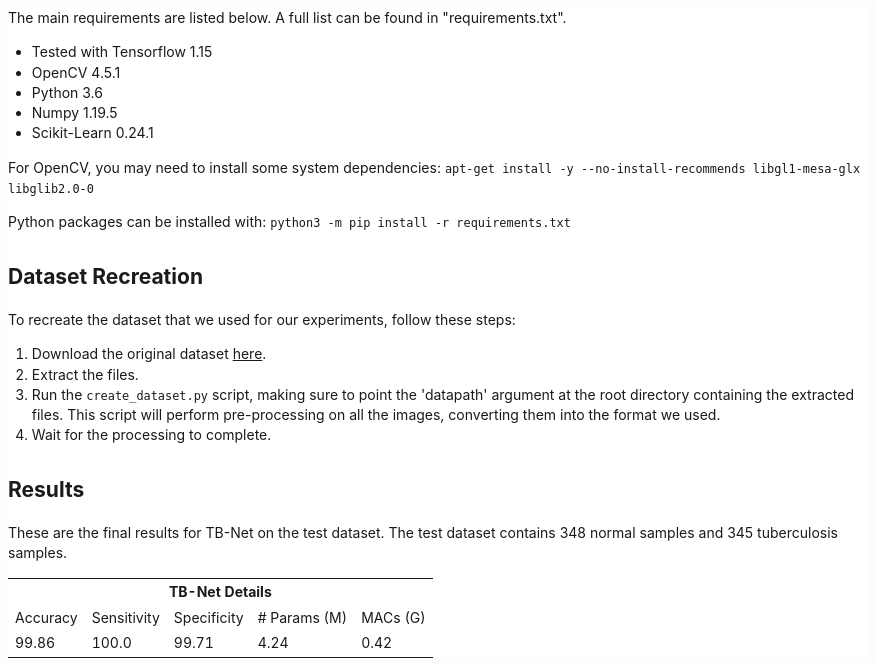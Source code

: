 The main requirements are listed below. A full list can be found in "requirements.txt".

* Tested with Tensorflow 1.15
* OpenCV 4.5.1
* Python 3.6
* Numpy 1.19.5
* Scikit-Learn 0.24.1

For OpenCV, you may need to install some system dependencies:
`apt-get install -y --no-install-recommends libgl1-mesa-glx libglib2.0-0`

Python packages can be installed with:
`python3 -m pip install -r requirements.txt`

## Dataset Recreation ##

To recreate the dataset that we used for our experiments, follow these steps:
1. Download the original dataset [here](https://www.kaggle.com/tawsifurrahman/tuberculosis-tb-chest-xray-dataset).
2. Extract the files.
3. Run the `create_dataset.py` script, making sure to point the 'datapath' argument at the root directory containing the extracted files. This script will perform pre-processing on all the images, converting them into the format we used. 
4. Wait for the processing to complete.

## Results ##

These are the final results for TB-Net on the test dataset.
The test dataset contains 348 normal samples and 345 tuberculosis samples.

<div class="tg-wrap"><table class="tg">
  <tr>
    <th class="tg-7btt" colspan="5">TB-Net Details</th>
  </tr>
  <tr>
    <td class="tg-7btt">Accuracy</td>  
    <td class="tg-7btt">Sensitivity</td>
    <td class="tg-7btt">Specificity</td>
    <td class="tg-7btt"># Params (M)</td>
    <td class="tg-7btt">MACs (G)</td>  
  </tr>
  <tr>
    <td class="tg-c3ow">99.86</td>
    <td class="tg-c3ow">100.0</td>
    <td class="tg-c3ow">99.71</td>
    <td class="tg-c3ow">4.24</td>
    <td class="tg-c3ow">0.42</td>
  </tr>
</table></div>
